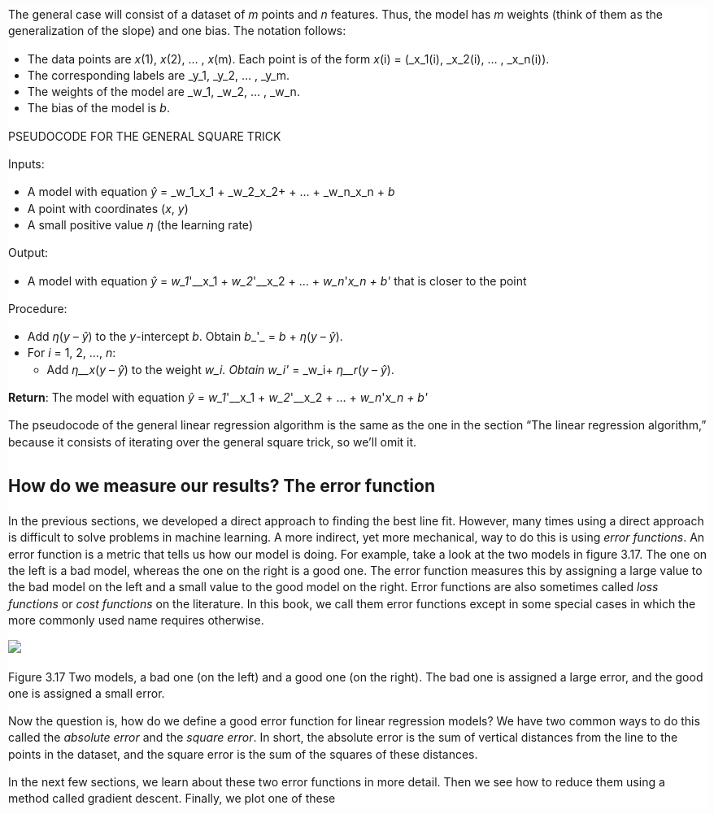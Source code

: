 The general case will consist of a dataset of _m_ points and _n_ features. Thus, the model has _m_ weights (think of them as the generalization of the slope) and one bias. The notation follows:

- The data points are _x_(1), _x_(2), … , _x_(m). Each point is of the form _x_(i) = (_x_1(i), _x_2(i), … , _x_n(i)).
- The corresponding labels are _y_1, _y_2, … , _y_m.
- The weights of the model are _w_1, _w_2, … , _w_n.
- The bias of the model is _b_.

PSEUDOCODE FOR THE GENERAL SQUARE TRICK

Inputs:

- A model with equation _ŷ_ = _w_1_x_1 + _w_2_x_2+ + … + _w_n_x_n + _b_
- A point with coordinates (_x_, _y_)
- A small positive value _η_ (the learning rate)

Output:

- A model with equation _ŷ_ = _w_1_'__x_1 + _w_2_'__x_2 + … + _w_n_'__x_n + _b__'_ that is closer to the point

Procedure:

- Add _η_(_y_ – _ŷ_) to the _y_-intercept _b_. Obtain _b__'_ = _b_ + _η_(_y_ – _ŷ_).
- For _i_ = 1, 2, …, _n_:
    - Add _η__x_(_y_ – _ŷ_) to the weight _w_i. Obtain _w_i_'_ = _w_i+ _η__r_(_y_ – _ŷ_).

**Return**: The model with equation _ŷ_ = _w_1_'__x_1 + _w_2_'__x_2 + … + _w_n_'__x_n + _b__'_

The pseudocode of the general linear regression algorithm is the same as the one in the section “The linear regression algorithm,” because it consists of iterating over the general square trick, so we’ll omit it.

## How do we measure our results? The error function

In the previous sections, we developed a direct approach to finding the best line fit. However, many times using a direct approach is difficult to solve problems in machine learning. A more indirect, yet more mechanical, way to do this is using _error functions_. An error function is a metric that tells us how our model is doing. For example, take a look at the two models in figure 3.17. The one on the left is a bad model, whereas the one on the right is a good one. The error function measures this by assigning a large value to the bad model on the left and a small value to the good model on the right. Error functions are also sometimes called _loss functions_ or _cost functions_ on the literature. In this book, we call them error functions except in some special cases in which the more commonly used name requires otherwise.

![](https://learning.oreilly.com/api/v2/epubs/urn:orm:book:9781617295911/files/Images/3-17.png)

Figure 3.17 Two models, a bad one (on the left) and a good one (on the right). The bad one is assigned a large error, and the good one is assigned a small error.

Now the question is, how do we define a good error function for linear regression models? We have two common ways to do this called the _absolute error_ and the _square error_. In short, the absolute error is the sum of vertical distances from the line to the points in the dataset, and the square error is the sum of the squares of these distances.

In the next few sections, we learn about these two error functions in more detail. Then we see how to reduce them using a method called gradient descent. Finally, we plot one of these
